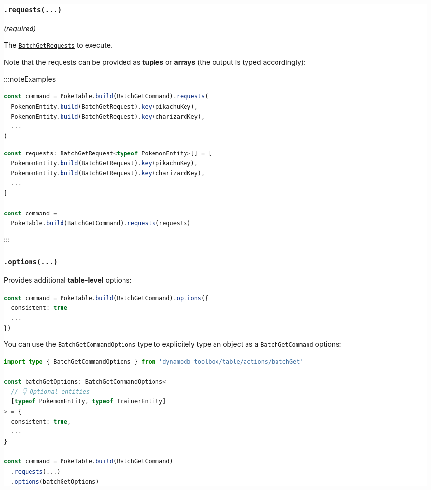 ### `.requests(...)`

<p style={{ marginTop: '-15px' }}><i>(required)</i></p>

The [`BatchGetRequests`](../../../3-entities/3-actions/6-batch-get/index.md) to execute.

Note that the requests can be provided as **tuples** or **arrays** (the output is typed accordingly):

:::noteExamples

<Tabs>
<TabItem value="tuple" label="Tuple">

```ts
const command = PokeTable.build(BatchGetCommand).requests(
  PokemonEntity.build(BatchGetRequest).key(pikachuKey),
  PokemonEntity.build(BatchGetRequest).key(charizardKey),
  ...
)
```

</TabItem>
<TabItem value="array" label="Array">

```ts
const requests: BatchGetRequest<typeof PokemonEntity>[] = [
  PokemonEntity.build(BatchGetRequest).key(pikachuKey),
  PokemonEntity.build(BatchGetRequest).key(charizardKey),
  ...
]

const command =
  PokeTable.build(BatchGetCommand).requests(requests)
```

</TabItem>
</Tabs>

:::

### `.options(...)`

Provides additional **table-level** options:

```ts
const command = PokeTable.build(BatchGetCommand).options({
  consistent: true
  ...
})
```

You can use the `BatchGetCommandOptions` type to explicitely type an object as a `BatchGetCommand` options:

```ts
import type { BatchGetCommandOptions } from 'dynamodb-toolbox/table/actions/batchGet'

const batchGetOptions: BatchGetCommandOptions<
  // 👇 Optional entities
  [typeof PokemonEntity, typeof TrainerEntity]
> = {
  consistent: true,
  ...
}

const command = PokeTable.build(BatchGetCommand)
  .requests(...)
  .options(batchGetOptions)
```
